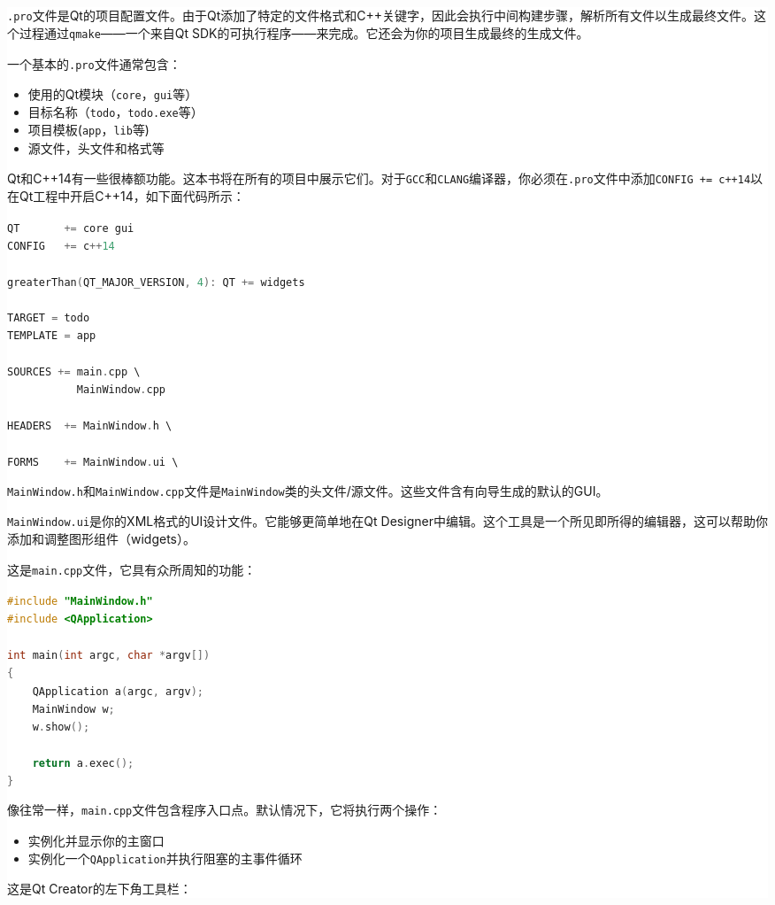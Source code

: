 `.pro`文件是Qt的项目配置文件。由于Qt添加了特定的文件格式和C++关键字，因此会执行中间构建步骤，解析所有文件以生成最终文件。这个过程通过`qmake`——一个来自Qt SDK的可执行程序——来完成。它还会为你的项目生成最终的生成文件。  

一个基本的`.pro`文件通常包含：  

- 使用的Qt模块（`core`，`gui`等）
- 目标名称（`todo`，`todo.exe`等）
- 项目模板(`app`，`lib`等)
- 源文件，头文件和格式等

Qt和C++14有一些很棒额功能。这本书将在所有的项目中展示它们。对于`GCC`和`CLANG`编译器，你必须在`.pro`文件中添加`CONFIG += c++14`以在Qt工程中开启C++14，如下面代码所示：  

``` cpp
QT       += core gui 
CONFIG   += c++14 
 
greaterThan(QT_MAJOR_VERSION, 4): QT += widgets 
 
TARGET = todo 
TEMPLATE = app 
 
SOURCES += main.cpp \ 
           MainWindow.cpp 
 
HEADERS  += MainWindow.h \ 
 
FORMS    += MainWindow.ui \ 
```

`MainWindow.h`和`MainWindow.cpp`文件是`MainWindow`类的头文件/源文件。这些文件含有向导生成的默认的GUI。  

`MainWindow.ui`是你的XML格式的UI设计文件。它能够更简单地在Qt Designer中编辑。这个工具是一个所见即所得的编辑器，这可以帮助你添加和调整图形组件（widgets）。  

这是`main.cpp`文件，它具有众所周知的功能：  

``` cpp
#include "MainWindow.h" 
#include <QApplication> 
 
int main(int argc, char *argv[]) 
{ 
    QApplication a(argc, argv); 
    MainWindow w; 
    w.show(); 
 
    return a.exec(); 
} 
```

像往常一样，`main.cpp`文件包含程序入口点。默认情况下，它将执行两个操作：  

- 实例化并显示你的主窗口
- 实例化一个`QApplication`并执行阻塞的主事件循环

这是Qt Creator的左下角工具栏：  
